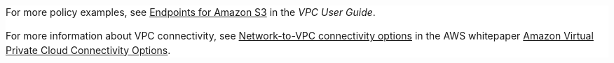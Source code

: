 For more policy examples, see [Endpoints for Amazon S3](https://docs.aws.amazon.com/vpc/latest/privatelink/vpc-endpoints-s3.html#vpc-endpoints-policies-s3) in the *VPC User Guide*\.

For more information about VPC connectivity, see [Network\-to\-VPC connectivity options](https://docs.aws.amazon.com/whitepapers/latest/aws-vpc-connectivity-options/network-to-amazon-vpc-connectivity-options.html) in the AWS whitepaper [Amazon Virtual Private Cloud Connectivity Options](https://docs.aws.amazon.com/whitepapers/latest/aws-vpc-connectivity-options/welcome.html)\.